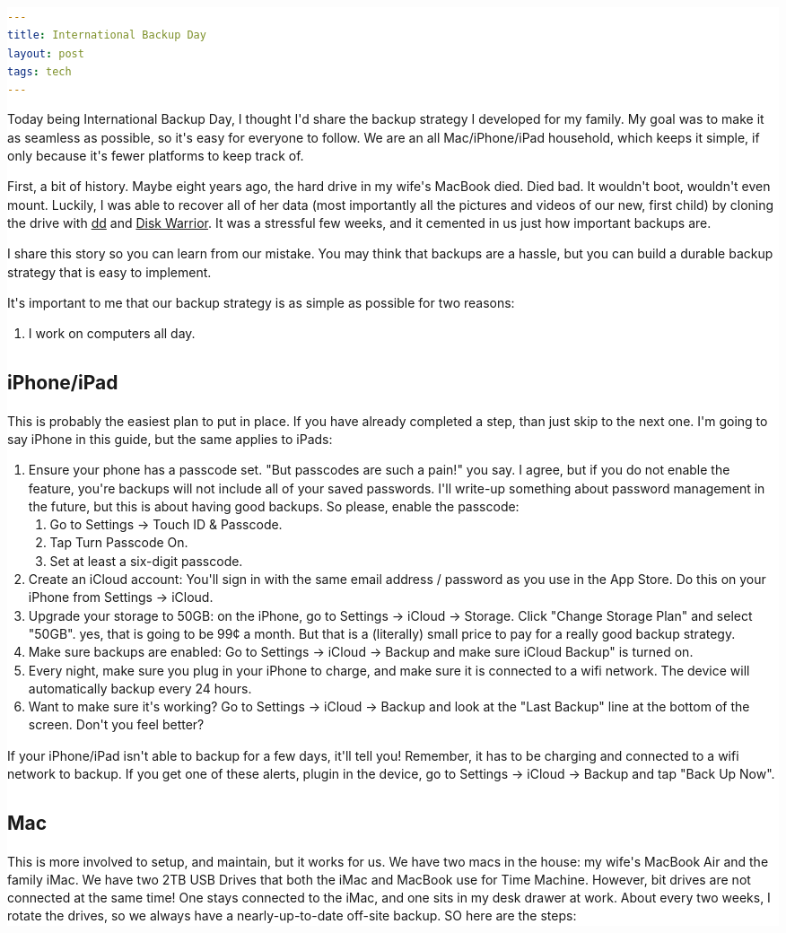 ```yaml
---
title: International Backup Day
layout: post
tags: tech
---
```


Today being International Backup Day, I thought I'd share the backup strategy I developed for my family. My goal was to make it as seamless as possible, so it's easy for everyone to follow. We are an all Mac/iPhone/iPad household, which keeps it simple, if only  because it's fewer platforms to keep track of.

First, a bit of history. Maybe eight years ago, the hard drive in my wife's MacBook died. Died bad. It wouldn't boot, wouldn't even mount. Luckily, I was able to recover all of her data (most importantly all the pictures and videos of our new, first child) by cloning the drive with [dd](http://hints.macworld.com/article.php?story=20050302225659382) and [Disk Warrior](http://www.alsoft.com/DiskWarrior/). It was a stressful few weeks, and it cemented in us just how important backups are.

I share this story so you can learn from our mistake. You may think that backups are a hassle, but you can build a durable backup strategy that is easy to implement.

It's important to me that our backup strategy is as simple as possible for two reasons:
1. I work on computers all day.

## iPhone/iPad
This is probably the easiest plan to put in place. If you have already completed a step, than just skip to the next one. I'm going to say iPhone in this guide, but the same applies to iPads:
1. Ensure your phone has a passcode set. "But passcodes are such a pain!" you say. I agree, but if you do not enable the feature, you're backups will not include all of your saved passwords. I'll write-up something about password management in the future, but this is about having good backups. So please, enable the passcode:
	1. Go to Settings -> Touch ID & Passcode.
	2. Tap Turn Passcode On.
	3. Set at least a six-digit passcode.
2. Create an iCloud account: You'll sign in with the same email address / password as you use in the App Store. Do this on your iPhone from Settings -> iCloud.
3. Upgrade your storage to 50GB: on the iPhone, go to Settings -> iCloud -> Storage. Click "Change Storage Plan" and select "50GB". yes, that is going to be 99¢ a month. But that is a (literally) small price to pay for a really good backup strategy.
4. Make sure backups are enabled: Go to Settings -> iCloud -> Backup and make sure iCloud Backup" is turned on.
5. Every night, make sure you plug in your iPhone to charge, and make sure it is connected to a wifi network. The device will automatically backup every 24 hours.
6. Want to make sure it's working? Go to Settings -> iCloud -> Backup and look at the "Last Backup" line at the bottom of the screen. Don't you feel better?

If your iPhone/iPad isn't able to backup for a few days, it'll tell you! Remember, it has to be charging and connected to a wifi network to backup. If you get one of these alerts, plugin in the device, go to Settings -> iCloud -> Backup and tap "Back Up Now".

## Mac
This is more involved to setup, and maintain, but it works for us. We have two macs in the house: my wife's MacBook Air and the family iMac. We have two 2TB USB Drives that both the iMac and MacBook use for Time Machine. However, bit drives are not connected at the same time! One stays connected to the iMac, and one sits in my desk drawer at work. About every two weeks, I rotate the drives, so we always have a nearly-up-to-date off-site backup. SO here are the steps:
